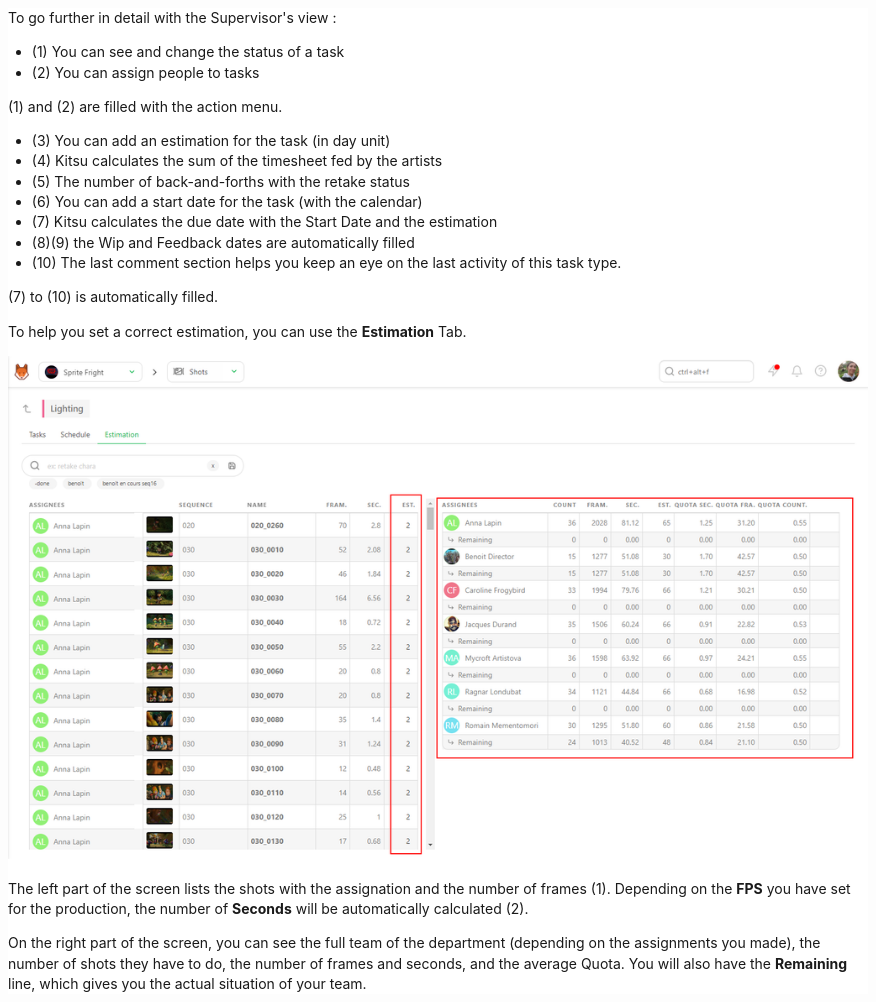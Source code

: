
To go further in detail with the Supervisor's view :
- (1) You can see and change the status of a task
- (2) You can assign people to tasks

(1) and (2) are filled with the action menu.

- (3) You can add an estimation for the task (in day unit)
- (4) Kitsu calculates the sum of the timesheet fed by the artists
- (5) The number of back-and-forths with the retake status
- (6) You can add a start date for the task (with the calendar)
- (7) Kitsu calculates the due date with the Start Date and the estimation
- (8)(9) the Wip and Feedback dates are automatically filled
- (10) The last comment section helps you keep an eye on the last activity of this task type.

(7) to (10) is automatically filled.


To help you set a correct estimation, you can use the **Estimation** Tab.

![Estimation tab](../img/getting-started/tasktype_estimation_tab.png)

The left part of the screen lists the shots with the assignation and the number of frames (1).
Depending on the **FPS** you have set for the production, the number of **Seconds** will be automatically calculated (2).



 On the right part of the screen, you can see the full team of the department (depending on the assignments you made), the number of shots they have to do, the number of frames and seconds, and the average Quota.
 You will also have the **Remaining** line, which gives you the actual situation of your team.
